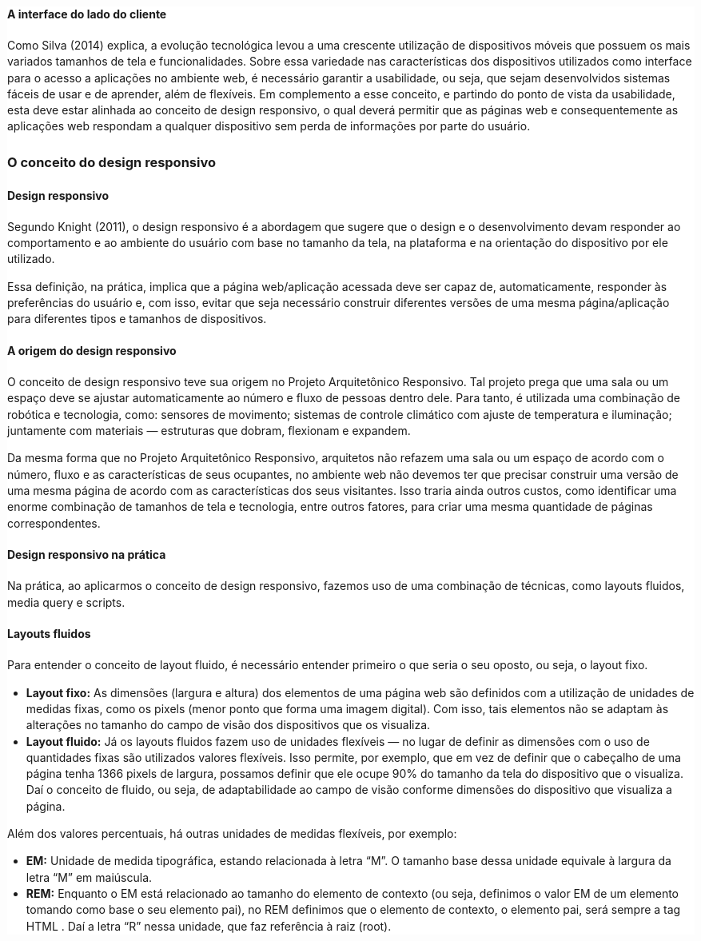 #### A interface do lado do cliente
Como Silva (2014) explica, a evolução tecnológica levou a uma crescente utilização de dispositivos móveis que possuem os mais variados tamanhos de tela e funcionalidades. Sobre essa variedade nas características dos dispositivos utilizados como interface para o acesso a aplicações no ambiente web, é necessário garantir a usabilidade, ou seja, que sejam desenvolvidos sistemas fáceis de usar e de aprender, além de flexíveis. Em complemento a esse conceito, e partindo do ponto de vista da usabilidade, esta deve estar alinhada ao conceito de design responsivo, o qual deverá permitir que as páginas web e consequentemente as aplicações web respondam a qualquer dispositivo sem perda de informações por parte do usuário.

### O conceito do design responsivo
#### Design responsivo
Segundo Knight (2011), o design responsivo é a abordagem que sugere que o design e o desenvolvimento devam responder ao comportamento e ao ambiente do usuário com base no tamanho da tela, na plataforma e na orientação do dispositivo por ele utilizado.

Essa definição, na prática, implica que a página web/aplicação acessada deve ser capaz de, automaticamente, responder às preferências do usuário e, com isso, evitar que seja necessário construir diferentes versões de uma mesma página/aplicação para diferentes tipos e tamanhos de dispositivos.

#### A origem do design responsivo
O conceito de design responsivo teve sua origem no Projeto Arquitetônico Responsivo. Tal projeto prega que uma sala ou um espaço deve se ajustar automaticamente ao número e fluxo de pessoas dentro dele. Para tanto, é utilizada uma combinação de robótica e tecnologia, como: sensores de movimento; sistemas de controle climático com ajuste de temperatura e iluminação; juntamente com materiais — estruturas que dobram, flexionam e expandem.

Da mesma forma que no Projeto Arquitetônico Responsivo, arquitetos não refazem uma sala ou um espaço de acordo com o número, fluxo e as características de seus ocupantes, no ambiente web não devemos ter que precisar construir uma versão de uma mesma página de acordo com as características dos seus visitantes. Isso traria ainda outros custos, como identificar uma enorme combinação de tamanhos de tela e tecnologia, entre outros fatores, para criar uma mesma quantidade de páginas correspondentes.

#### Design responsivo na prática
Na prática, ao aplicarmos o conceito de design responsivo, fazemos uso de uma combinação de técnicas, como layouts fluidos, media query e scripts.

#### Layouts fluidos
Para entender o conceito de layout fluido, é necessário entender primeiro o que seria o seu oposto, ou seja, o layout fixo.
- **Layout fixo:** As dimensões (largura e altura) dos elementos de uma página web são definidos com a utilização de unidades de medidas fixas, como os pixels (menor ponto que forma uma imagem digital). Com isso, tais elementos não se adaptam às alterações no tamanho do campo de visão dos dispositivos que os visualiza.
- **Layout fluido:** Já os layouts fluidos fazem uso de unidades flexíveis — no lugar de definir as dimensões com o uso de quantidades fixas são utilizados valores flexíveis. Isso permite, por exemplo, que em vez de definir que o cabeçalho de uma página tenha 1366 pixels de largura, possamos definir que ele ocupe 90% do tamanho da tela do dispositivo que o visualiza. Daí o conceito de fluido, ou seja, de adaptabilidade ao campo de visão conforme dimensões do dispositivo que visualiza a página.

Além dos valores percentuais, há outras unidades de medidas flexíveis, por exemplo:
- **EM:** Unidade de medida tipográfica, estando relacionada à letra “M”. O tamanho base dessa unidade equivale à largura da letra “M” em maiúscula.
- **REM:** Enquanto o EM está relacionado ao tamanho do elemento de contexto (ou seja, definimos o valor EM de um elemento tomando como base o seu elemento pai), no REM definimos que o elemento de contexto, o elemento pai, será sempre a tag HTML <body>. Daí a letra “R” nessa unidade, que faz referência à raiz (root).
